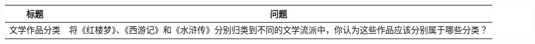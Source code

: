 | 标题                            | 问题                                                                                                                                                                                                                                                                                                                                                                                                                                                                                                                                                                                                                                                                                                                                                                                                                                                                                                                                                                                                                                                                                                                                                                                                                                                                                                                                                                                                                                                                                                                                                                                                                                                                                                                                                                                                                                 |
|---------------------------------|------------------------------------------------------------------------------------------------------------------------------------------------------------------------------------------------------------------------------------------------------------------------------------------------------------------------------------------------------------------------------------------------------------------------------------------------------------------------------------------------------------------------------------------------------------------------------------------------------------------------------------------------------------------------------------------------------------------------------------------------------------------------------------------------------------------------------------------------------------------------------------------------------------------------------------------------------------------------------------------------------------------------------------------------------------------------------------------------------------------------------------------------------------------------------------------------------------------------------------------------------------------------------------------------------------------------------------------------------------------------------------------------------------------------------------------------------------------------------------------------------------------------------------------------------------------------------------------------------------------------------------------------------------------------------------------------------------------------------------------------------------------------------------------------------------------------------------------------------------------------------------------------------------------------------------|
| 文学作品分类                    | 将《红楼梦》、《西游记》和《水浒传》分别归类到不同的文学流派中，你认为这些作品应该分别属于哪些分类？                                                                                                                                                                                                                                                                                                                                                                                                                                                                                                                                                                                                                                                                                                                                                                                                                                                                                                                                                                                                                                                                                                                                                                                                                                                                                                                                                                                                                                                                                                                                                                                                                                                                                                   |